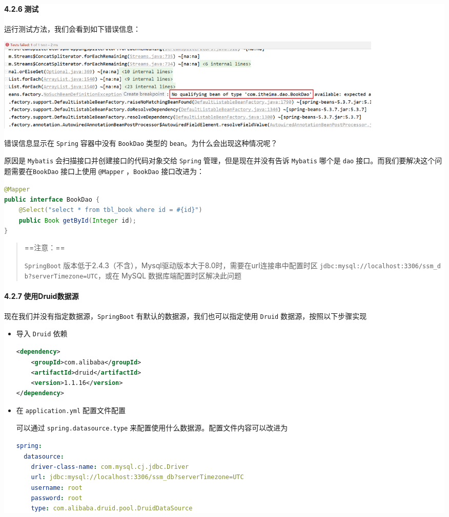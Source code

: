 #### 4.2.6  测试

运行测试方法，我们会看到如下错误信息：

<img src="assets/image-20210917221427930.png" alt="image-20210917221427930" style="zoom:70%;" />

错误信息显示在 `Spring` 容器中没有 `BookDao` 类型的 `bean`。为什么会出现这种情况呢？

原因是 `Mybatis` 会扫描接口并创建接口的代码对象交给 `Spring` 管理，但是现在并没有告诉 `Mybatis` 哪个是 `dao` 接口。而我们要解决这个问题需要在`BookDao` 接口上使用 `@Mapper` ，`BookDao` 接口改进为：

```java
@Mapper
public interface BookDao {
    @Select("select * from tbl_book where id = #{id}")
    public Book getById(Integer id);
}
```

> ==注意：==
>
> `SpringBoot` 版本低于2.4.3（不含），Mysql驱动版本大于8.0时，需要在url连接串中配置时区 `jdbc:mysql://localhost:3306/ssm_db?serverTimezone=UTC`，或在 MySQL 数据库端配置时区解决此问题

#### 4.2.7  使用Druid数据源

现在我们并没有指定数据源，`SpringBoot` 有默认的数据源，我们也可以指定使用 `Druid` 数据源，按照以下步骤实现

* 导入 `Druid` 依赖

  ```xml
  <dependency>
      <groupId>com.alibaba</groupId>
      <artifactId>druid</artifactId>
      <version>1.1.16</version>
  </dependency>
  ```

* 在 `application.yml` 配置文件配置

  可以通过 `spring.datasource.type` 来配置使用什么数据源。配置文件内容可以改进为

  ```yaml
  spring:
    datasource:
      driver-class-name: com.mysql.cj.jdbc.Driver
      url: jdbc:mysql://localhost:3306/ssm_db?serverTimezone=UTC
      username: root
      password: root
      type: com.alibaba.druid.pool.DruidDataSource
  ```
